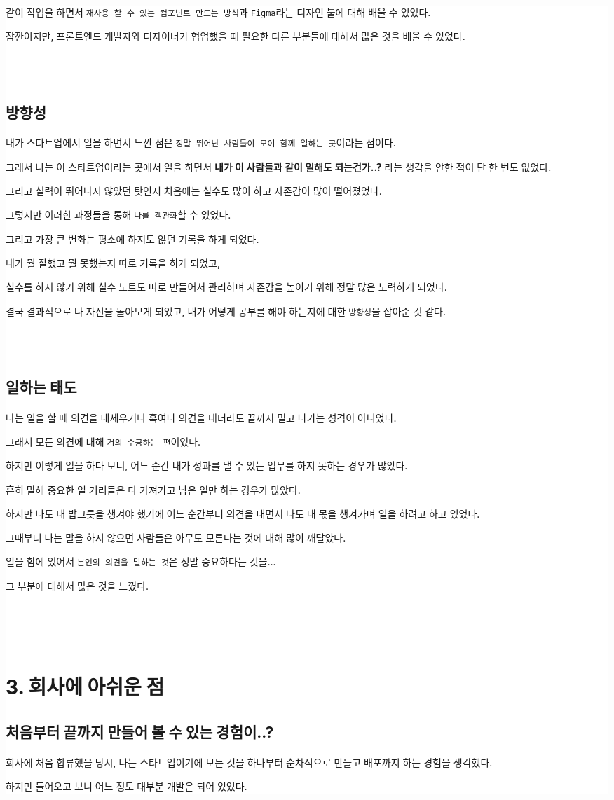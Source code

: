 같이 작업을 하면서 `재사용 할 수 있는 컴포넌트 만드는 방식`과 `Figma`라는 디자인 툴에 대해 배울 수 있었다.

잠깐이지만, 프론트엔드 개발자와 디자이너가 협업했을 때 필요한 다른 부분들에 대해서 많은 것을 배울 수 있었다.

<br />
<br />

## 방향성

내가 스타트업에서 일을 하면서 느낀 점은 `정말 뛰어난 사람들이 모여 함께 일하는 곳`이라는 점이다.

그래서 나는 이 스타트업이라는 곳에서 일을 하면서 **내가 이 사람들과 같이 일해도 되는건가..?** 라는 생각을 안한 적이 단 한 번도 없었다.

그리고 실력이 뛰어나지 않았던 탓인지 처음에는 실수도 많이 하고 자존감이 많이 떨어졌었다.

그렇지만 이러한 과정들을 통해 `나를 객관화`할 수 있었다.

그리고 가장 큰 변화는 평소에 하지도 않던 기록을 하게 되었다.

내가 뭘 잘했고 뭘 못했는지 따로 기록을 하게 되었고,

실수를 하지 않기 위해 실수 노트도 따로 만들어서 관리하며 자존감을 높이기 위해 정말 많은 노력하게 되었다.

결국 결과적으로 나 자신을 돌아보게 되었고, 내가 어떻게 공부를 해야 하는지에 대한 `방향성`을 잡아준 것 같다.

<br />
<br />

## 일하는 태도

나는 일을 할 때 의견을 내세우거나 혹여나 의견을 내더라도 끝까지 밀고 나가는 성격이 아니었다.

그래서 모든 의견에 대해 `거의 수긍하는 편`이였다.

하지만 이렇게 일을 하다 보니, 어느 순간 내가 성과를 낼 수 있는 업무를 하지 못하는 경우가 많았다.

흔히 말해 중요한 일 거리들은 다 가져가고 남은 일만 하는 경우가 많았다.

하지만 나도 내 밥그릇을 챙겨야 했기에 어느 순간부터 의견을 내면서 나도 내 몫을 챙겨가며 일을 하려고 하고 있었다.

그때부터 나는 말을 하지 않으면 사람들은 아무도 모른다는 것에 대해 많이 깨달았다.

일을 함에 있어서 `본인의 의견을 말하는 것`은 정말 중요하다는 것을...

그 부분에 대해서 많은 것을 느꼈다.

<br />
<br />
<br />

# 3. 회사에 아쉬운 점

## 처음부터 끝까지 만들어 볼 수 있는 경험이..?

회사에 처음 합류했을 당시, 나는 스타트업이기에 모든 것을 하나부터 순차적으로 만들고 배포까지 하는 경험을 생각했다.

하지만 들어오고 보니 어느 정도 대부분 개발은 되어 있었다.
